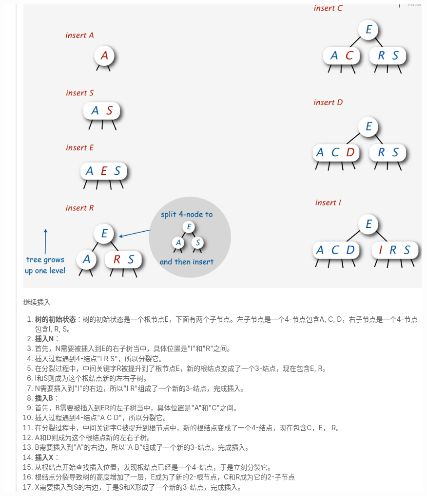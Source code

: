 > ![image-20231222175753635](img/image-20231222175753635.png)
>
>继续插入
>
>1. **树的初始状态**：树的初始状态是一个根节点E，下面有两个子节点。左子节点是一个4-节点包含A, C, D，右子节点是一个4-节点包含I, R, S。
>2. **插入N**：
>  1. 首先，N需要被插入到E的右子树当中，具体位置是"I"和"R"之间。
>  2. 插入过程遇到4-结点"I R S"，所以分裂它。
>  3. 在分裂过程中，中间关键字R被提升到了根节点E，新的根结点变成了一个3-结点，现在包含E, R。
>  4. I和S则成为这个根结点新的左右子树。
>  5. N需要插入到"I"的右边，所以"I R"组成了一个新的3-结点，完成插入。
> 3. **插入B**：
>   1. 首先，B需要被插入到ER的左子树当中，具体位置是"A"和"C"之间。
>   2. 插入过程遇到4-结点"A C D"，所以分裂它。
>   3. 在分裂过程中，中间关键字C被提升到根节点中，新的根结点变成了一个4-结点，现在包含C，E， R。
>   4. A和D则成为这个根结点新的左右子树。
>  5. B需要插入到"A"的右边，所以"A B"组成了一个新的3-结点，完成插入。
> 4. **插入X**：
>   1. 从根结点开始查找插入位置，发现根结点已经是一个4-结点，于是立刻分裂它。
>   2. 根结点分裂导致树的高度增加了一层，E成为了新的2-根节点，C和R成为它的2-子节点
>   3. X需要插入到S的右边，于是S和X形成了一个新的3-结点，完成插入。
> 